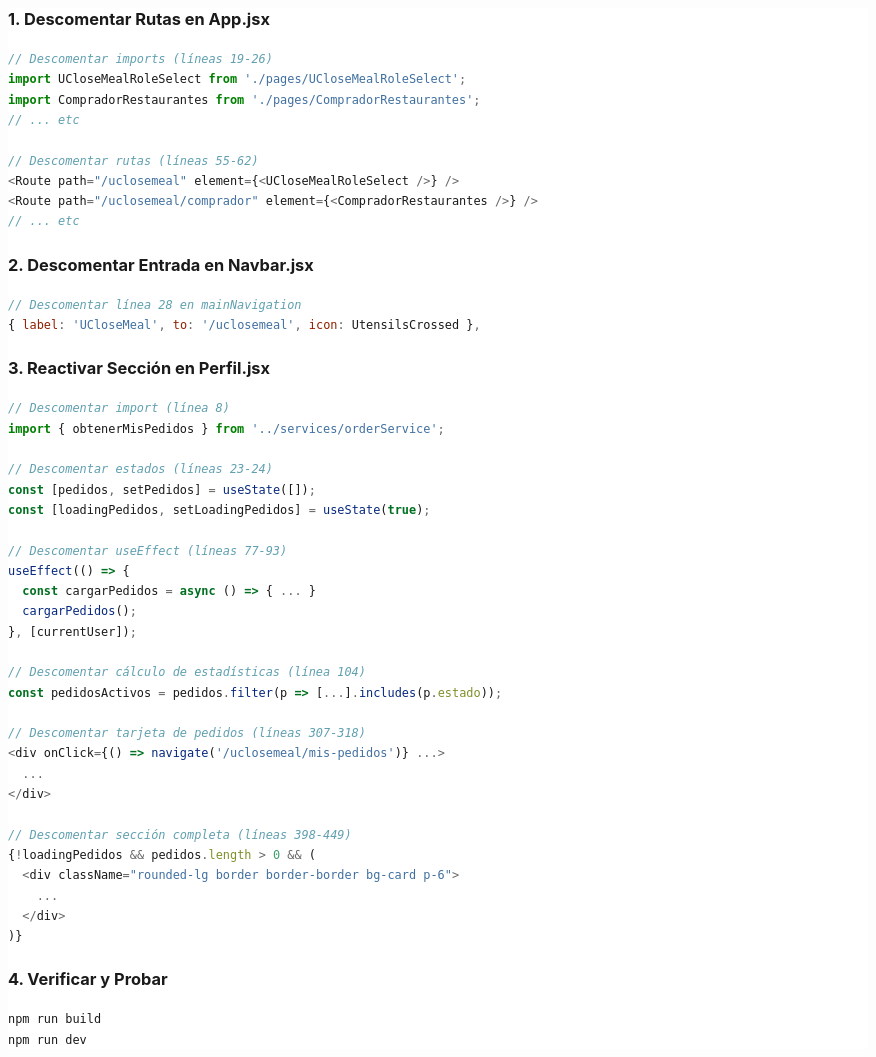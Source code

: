 ### 1. Descomentar Rutas en App.jsx
```javascript
// Descomentar imports (líneas 19-26)
import UCloseMealRoleSelect from './pages/UCloseMealRoleSelect';
import CompradorRestaurantes from './pages/CompradorRestaurantes';
// ... etc

// Descomentar rutas (líneas 55-62)
<Route path="/uclosemeal" element={<UCloseMealRoleSelect />} />
<Route path="/uclosemeal/comprador" element={<CompradorRestaurantes />} />
// ... etc
```

### 2. Descomentar Entrada en Navbar.jsx
```javascript
// Descomentar línea 28 en mainNavigation
{ label: 'UCloseMeal', to: '/uclosemeal', icon: UtensilsCrossed },
```

### 3. Reactivar Sección en Perfil.jsx
```javascript
// Descomentar import (línea 8)
import { obtenerMisPedidos } from '../services/orderService';

// Descomentar estados (líneas 23-24)
const [pedidos, setPedidos] = useState([]);
const [loadingPedidos, setLoadingPedidos] = useState(true);

// Descomentar useEffect (líneas 77-93)
useEffect(() => {
  const cargarPedidos = async () => { ... }
  cargarPedidos();
}, [currentUser]);

// Descomentar cálculo de estadísticas (línea 104)
const pedidosActivos = pedidos.filter(p => [...].includes(p.estado));

// Descomentar tarjeta de pedidos (líneas 307-318)
<div onClick={() => navigate('/uclosemeal/mis-pedidos')} ...>
  ...
</div>

// Descomentar sección completa (líneas 398-449)
{!loadingPedidos && pedidos.length > 0 && (
  <div className="rounded-lg border border-border bg-card p-6">
    ...
  </div>
)}
```

### 4. Verificar y Probar
```bash
npm run build
npm run dev
```
